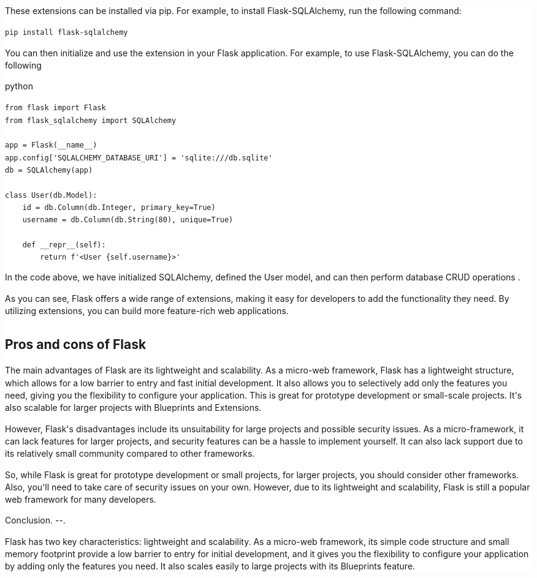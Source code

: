 These extensions can be installed via pip. For example, to install Flask-SQLAlchemy, run the following command:

    pip install flask-sqlalchemy
    

You can then initialize and use the extension in your Flask application. For example, to use Flask-SQLAlchemy, you can do the following

python

    from flask import Flask
    from flask_sqlalchemy import SQLAlchemy
    
    app = Flask(__name__)
    app.config['SQLALCHEMY_DATABASE_URI'] = 'sqlite:///db.sqlite'
    db = SQLAlchemy(app)
    
    class User(db.Model):
        id = db.Column(db.Integer, primary_key=True)
        username = db.Column(db.String(80), unique=True)
    
        def __repr__(self):
            return f'<User {self.username}>'
    

In the code above, we have initialized SQLAlchemy, defined the User model, and can then perform database CRUD operations .

As you can see, Flask offers a wide range of extensions, making it easy for developers to add the functionality they need. By utilizing extensions, you can build more feature-rich web applications.

Pros and cons of Flask
----------

The main advantages of Flask are its lightweight and scalability. As a micro-web framework, Flask has a lightweight structure, which allows for a low barrier to entry and fast initial development. It also allows you to selectively add only the features you need, giving you the flexibility to configure your application. This is great for prototype development or small-scale projects. It's also scalable for larger projects with Blueprints and Extensions.

However, Flask's disadvantages include its unsuitability for large projects and possible security issues. As a micro-framework, it can lack features for larger projects, and security features can be a hassle to implement yourself. It can also lack support due to its relatively small community compared to other frameworks.

So, while Flask is great for prototype development or small projects, for larger projects, you should consider other frameworks. Also, you'll need to take care of security issues on your own. However, due to its lightweight and scalability, Flask is still a popular web framework for many developers.

Conclusion.
--.

Flask has two key characteristics: lightweight and scalability. As a micro-web framework, its simple code structure and small memory footprint provide a low barrier to entry for initial development, and it gives you the flexibility to configure your application by adding only the features you need. It also scales easily to large projects with its Blueprints feature.
